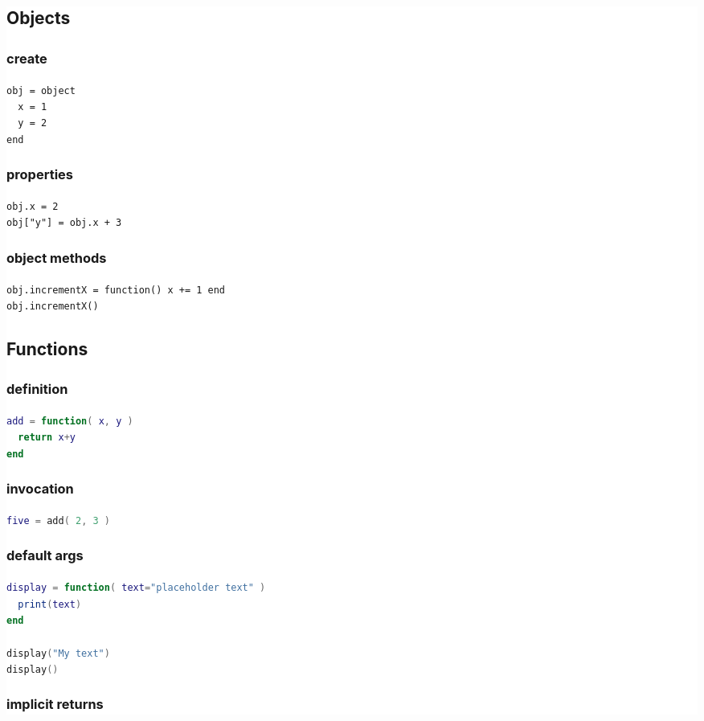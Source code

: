 ## Objects

### create

```
obj = object
  x = 1
  y = 2
end
```

### properties

```
obj.x = 2
obj["y"] = obj.x + 3
```
### object methods

```
obj.incrementX = function() x += 1 end
obj.incrementX()
```

## Functions

### definition

```lua
add = function( x, y )
  return x+y
end
```

### invocation

```lua
five = add( 2, 3 )
```

### default args

```lua
display = function( text="placeholder text" )
  print(text)
end

display("My text")
display()
```

### implicit returns
